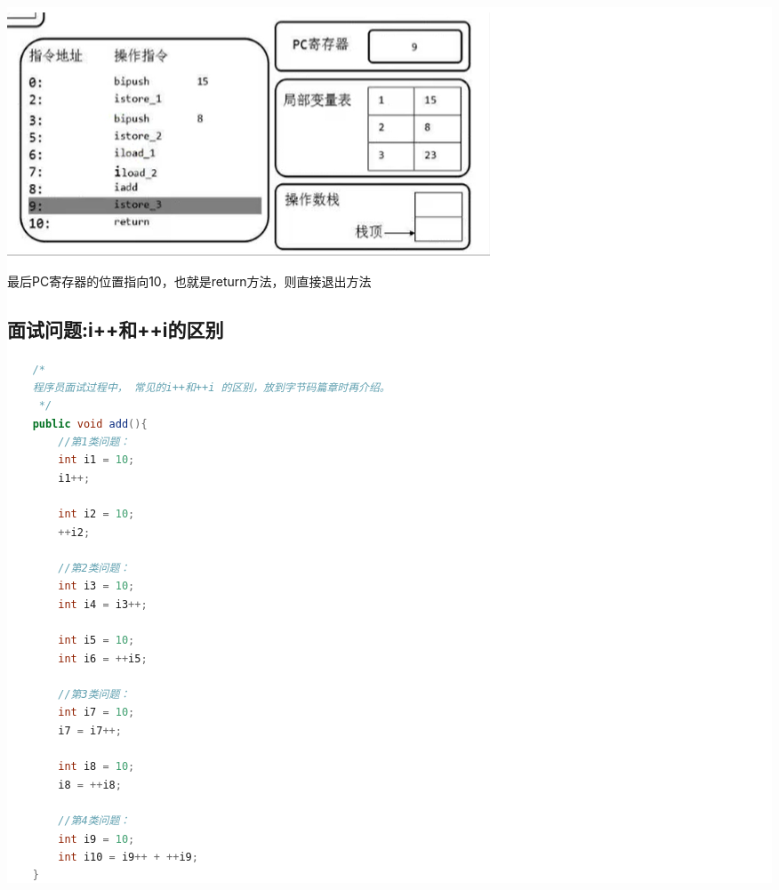
![](../images/2020/08/20200821160410.png)


最后PC寄存器的位置指向10，也就是return方法，则直接退出方法

## 面试问题:i++和++i的区别

```java
    /*
    程序员面试过程中， 常见的i++和++i 的区别，放到字节码篇章时再介绍。
     */
    public void add(){
        //第1类问题：
        int i1 = 10;
        i1++;

        int i2 = 10;
        ++i2;

        //第2类问题：
        int i3 = 10;
        int i4 = i3++;

        int i5 = 10;
        int i6 = ++i5;

        //第3类问题：
        int i7 = 10;
        i7 = i7++;

        int i8 = 10;
        i8 = ++i8;

        //第4类问题：
        int i9 = 10;
        int i10 = i9++ + ++i9;
    }
```
